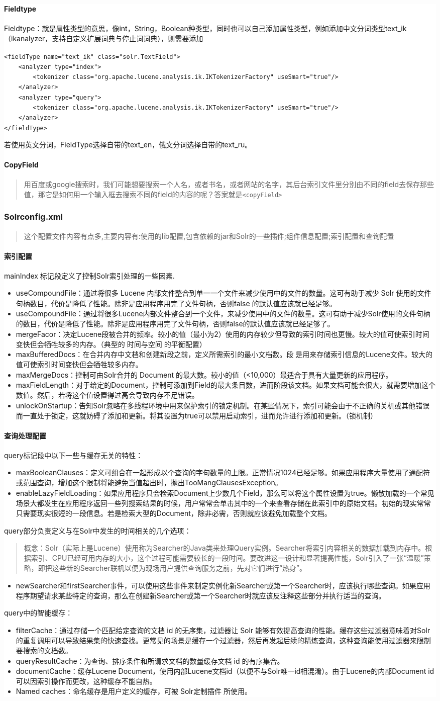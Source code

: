 #### Fieldtype
Fieldtype：就是属性类型的意思，像int，String，Boolean种类型，同时也可以自己添加属性类型，例如添加中文分词类型text_ik（ikanalyzer，支持自定义扩展词典与停止词词典），则需要添加
```
<fieldType name="text_ik" class="solr.TextField">
  	<analyzer type="index">
        <tokenizer class="org.apache.lucene.analysis.ik.IKTokenizerFactory" useSmart="true"/>
    </analyzer>
    <analyzer type="query">
        <tokenizer class="org.apache.lucene.analysis.ik.IKTokenizerFactory" useSmart="true"/>
    </analyzer>
</fieldType>
```
若使用英文分词，FieldType选择自带的text_en，俄文分词选择自带的text_ru。
#### CopyField
> 用百度或google搜索时，我们可能想要搜索一个人名，或者书名，或者网站的名字，其后台索引文件里分别由不同的field去保存那些值，那它是如何用一个输入框去搜索不同的field的内容的呢？答案就是`<copyField>`

### Solrconfig.xml
>这个配置文件内容有点多,主要内容有:使用的lib配置,包含依赖的jar和Solr的一些插件;组件信息配置;索引配置和查询配置

#### 索引配置
mainIndex 标记段定义了控制Solr索引处理的一些因素.
* useCompoundFile：通过将很多 Lucene 内部文件整合到单一一个文件来减少使用中的文件的数量。这可有助于减少 Solr 使用的文件句柄数目，代价是降低了性能。除非是应用程序用完了文件句柄，否则false 的默认值应该就已经足够。
* useCompoundFile：通过将很多Lucene内部文件整合到一个文件，来减少使用中的文件的数量。这可有助于减少Solr使用的文件句柄的数目，代价是降低了性能。除非是应用程序用完了文件句柄，否则false的默认值应该就已经足够了。
* mergeFacor：决定Lucene段被合并的频率。较小的值（最小为2）使用的内存较少但导致的索引时间也更慢。较大的值可使索引时间变快但会牺牲较多的内存。（典型的 时间与空间 的平衡配置）
* maxBufferedDocs：在合并内存中文档和创建新段之前，定义所需索引的最小文档数。段 是用来存储索引信息的Lucene文件。较大的值可使索引时间变快但会牺牲较多内存。
* maxMergeDocs：控制可由Solr合并的 Document 的最大数。较小的值（<10,000）最适合于具有大量更新的应用程序。
* maxFieldLength：对于给定的Document，控制可添加到Field的最大条目数，进而阶段该文档。如果文档可能会很大，就需要增加这个数值。然后，若将这个值设置得过高会导致内存不足错误。
* unlockOnStartup：告知Solr忽略在多线程环境中用来保护索引的锁定机制。在某些情况下，索引可能会由于不正确的关机或其他错误而一直处于锁定，这就妨碍了添加和更新。将其设置为true可以禁用启动索引，进而允许进行添加和更新。（锁机制）

#### 查询处理配置
query标记段中以下一些与缓存无关的特性：
* maxBooleanClauses：定义可组合在一起形成以个查询的字句数量的上限。正常情况1024已经足够。如果应用程序大量使用了通配符或范围查询，增加这个限制将能避免当值超出时，抛出TooMangClausesException。
* enableLazyFieldLoading：如果应用程序只会检索Document上少数几个Field，那么可以将这个属性设置为true。懒散加载的一个常见场景大都发生在应用程序返回一些列搜索结果的时候，用户常常会单击其中的一个来查看存储在此索引中的原始文档。初始的现实常常只需要现实很短的一段信息。若是检索大型的Document，除非必需，否则就应该避免加载整个文档。

query部分负责定义与在Solr中发生的时间相关的几个选项：
> 概念：Solr（实际上是Lucene）使用称为Searcher的Java类来处理Query实例。Searcher将索引内容相关的数据加载到内存中。根据索引、CPU已经可用内存的大小，这个过程可能需要较长的一段时间。要改进这一设计和显著提高性能，Solr引入了一张“温暖”策略，即把这些新的Searcher联机以便为现场用户提供查询服务之前，先对它们进行“热身”。

* newSearcher和firstSearcher事件，可以使用这些事件来制定实例化新Searcher或第一个Searcher时，应该执行哪些查询。如果应用程序期望请求某些特定的查询，那么在创建新Searcher或第一个Searcher时就应该反注释这些部分并执行适当的查询。

query中的智能缓存：
* filterCache：通过存储一个匹配给定查询的文档 id 的无序集，过滤器让 Solr 能够有效提高查询的性能。缓存这些过滤器意味着对Solr的重复调用可以导致结果集的快速查找。更常见的场景是缓存一个过滤器，然后再发起后续的精炼查询，这种查询能使用过滤器来限制要搜索的文档数。
* queryResultCache：为查询、排序条件和所请求文档的数量缓存文档 id 的有序集合。
* documentCache：缓存Lucene Document，使用内部Lucene文档id（以便不与Solr唯一id相混淆）。由于Lucene的内部Document id 可以因索引操作而更改，这种缓存不能自热。
* Named caches：命名缓存是用户定义的缓存，可被 Solr定制插件 所使用。
